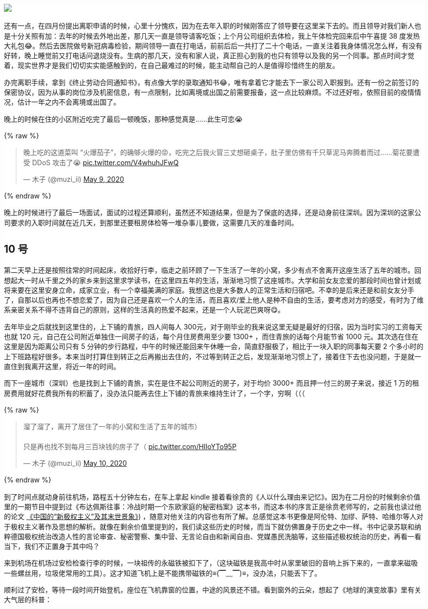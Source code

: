 ![](https://p.k8s.li/20200516131617183.png)

还有一点，在四月份提出离职申请的时候，心里十分愧疚，因为在去年入职的时候刚答应了领导要在这里呆下去的。而且领导对我们新人也是十分关照有加：去年的时候去外地出差，那几天一直是领导请客吃饭；上个月公司组织去体检，我上午体检完回来后中午喜提 38 度发热大礼包😂。然后去医院做号新冠病毒检验，期间领导一直在打电话，前前后后一共打了二十个电话，一直关注着我身体情况怎么样，有没有好转，晚上睡觉前又打电话问退烧没有。生病的那几天，没有和家人说，真正担心到我的也只有领导以及我的另一个同事。那点时间才觉着，现实世界才是我们切切实实能感触到的，在自己最难过的时候，能主动帮自己的人是值得珍惜终生的朋友。

办完离职手续，拿到《终止劳动合同通知书》，有点像大学的录取通知书😂，唯有拿着它才能去下一家公司入职报到。还有一份之前签订的保密协议，因为从事的岗位涉及机密信息，有一点限制，比如离境或出国之前需要报备，这一点比较麻烦。不过还好啦，依照目前的疫情情况，估计一年之内不会离境或出国了。

晚上的时候在住的小区附近吃完了最后一顿晚饭，那种感觉真是……此生可恋😭

{% raw %}

<blockquote class="twitter-tweet"><p lang="zh" dir="ltr">晚上吃的这道菜叫 “火爆茄子”，的确够火爆的😡，吃完之后我火冒三丈想砸桌子，肚子里仿佛有千只草泥马奔腾着而过……菊花要遭受 DDoS 攻击了😭 <a href="https://t.co/V4whuhJFwQ">pic.twitter.com/V4whuhJFwQ</a></p>&mdash; 木子 (@muzi_ii) <a href="https://twitter.com/muzi_ii/status/1259090385491488770?ref_src=twsrc%5Etfw">May 9, 2020</a></blockquote> <script async src="https://platform.twitter.com/widgets.js" charset="utf-8"></script>

{% endraw %}

晚上的时候进行了最后一场面试，面试的过程还算顺利，虽然还不知道结果，但是为了保底的选择，还是动身前往深圳。因为深圳的这家公司要求的入职时间就在近几天，到那里还要租房体检等一堆杂事儿要做，这需要几天的准备时间。

## 10 号

第二天早上还是按照往常的时间起床，收拾好行李，临走之前环顾了一下生活了一年的小窝，多少有点不舍离开这座生活了五年的城市。回想起大一时从千里之外的家乡来到这里求学读书，在这里四五年的生活，渐渐地习惯了这座城市。大学和前女友恋爱的那段时间也曾计划或将来要在这里安身立命，成家立业，有一个幸福美满的家庭。我想这也是大多数人的正常生活和归宿吧。不幸的是后来还是和前女友分手了，自那以后也再也不想恋爱了，因为自己还是喜欢一个人的生活，而且喜欢/爱上他人是种不自由的生活，要考虑对方的感受，有时为了维系亲密关系不得不违背自己的原则，这样的生活真的热爱不起来，还是一个人玩泥巴爽呀😋。

去年毕业之后就找到这里住的，上下铺的青旅，四人间每人 300元，对于刚毕业的我来说这里无疑是最好的归宿，因为当时实习的工资每天也就 120 元，自己在公司附近单独住一间房子的话，每个月住房费用至少要 1300+ ，而住青旅的话每个月能节省 1000 元。其次选在住在这里是因为距离公司只有 5 分钟的步行路程，中午的时候还能回来午休睡一会，简直舒服极了，相比于一块入职的同事每天要 2 个多小时的上下班路程好很多。本来当时打算住到转正之后再搬出去住的，不过等到转正之后，发现渐渐地习惯上了，接着住下去也没问题，于是就一直住到我离开这里，将近一年的时间。

而下一座城市（深圳）也是找到上下铺的青旅，实在是住不起公司附近的房子，对于均价 3000+ 而且押一付三的房子来说，接近 1 万的租房费用就好花费我所有的积蓄了，没办法只能再去住上下铺的青旅来维持生计了，一个字，穷啊（（（

{% raw %}

<blockquote class="twitter-tweet"><p lang="zh" dir="ltr">溜了溜了，离开了居住了一年的小窝和生活了五年的城市）<br><br>只是再也找不到每月三百块钱的房子了（ <a href="https://t.co/HIIoYTo95P">pic.twitter.com/HIIoYTo95P</a></p>&mdash; 木子 (@muzi_ii) <a href="https://twitter.com/muzi_ii/status/1259296422228197376?ref_src=twsrc%5Etfw">May 10, 2020</a></blockquote> <script async src="https://platform.twitter.com/widgets.js" charset="utf-8"></script>

{% endraw %}

到了时间点就动身前往机场，路程五十分钟左右，在车上拿起 kindle 接着看徐贲的《人以什么理由来记忆》。因为在二月份的时候剩余价值里的一期节目中提到过《布达佩斯往事：冷战时期一个东欧家庭的秘密档案》这本书，而这本书的序言正是徐贲老师写的，之前我也读过他的论文 [《中国的“新极权主义”及其末世景象》](https://matters.news/@philosophia1979/徐贲-中国的-新极权主义-及其末世景象-野兽荐读-bafyreiegbg5tti3ljc7newaah5wp36ncf7fvb2oaovd6p7elc4xqfhbcd4)) ，随意对他关注的内容也有所了解。总感觉这本书更像是阿伦特、加缪、萨特、哈维尔等人对于极权主义著作及思想的解析。就像在剩余价值里提到的，我们读这些历史的时候，而当下就仿佛置身于历史之中一样。书中记录苏联和纳粹德国极权统治改造人性的言论审查、秘密警察、集中营、无言论自由和新闻自由、党媒愚民洗脑等，这些描述极权统治的历史，再看一看当下，我们不正置身于其中吗？

来到机场在机场过安检检查行李的时候，一块祖传的永磁铁被扣下了，（这块磁铁是我高中时从家里破旧的音响上拆下来的，一直拿来磁吸一些螺丝用，垃圾佬常用的工具）。这才知道飞机上是不能携带磁铁的≡(▔﹏▔)≡，没办法，只能丢下了。

顺利过了安检，等待一段时间开始登机，座位在飞机靠窗的位置，中途的风景还不错。看到窗外的云朵，想起了《地球的演变故事》里有关大气层的科普：
